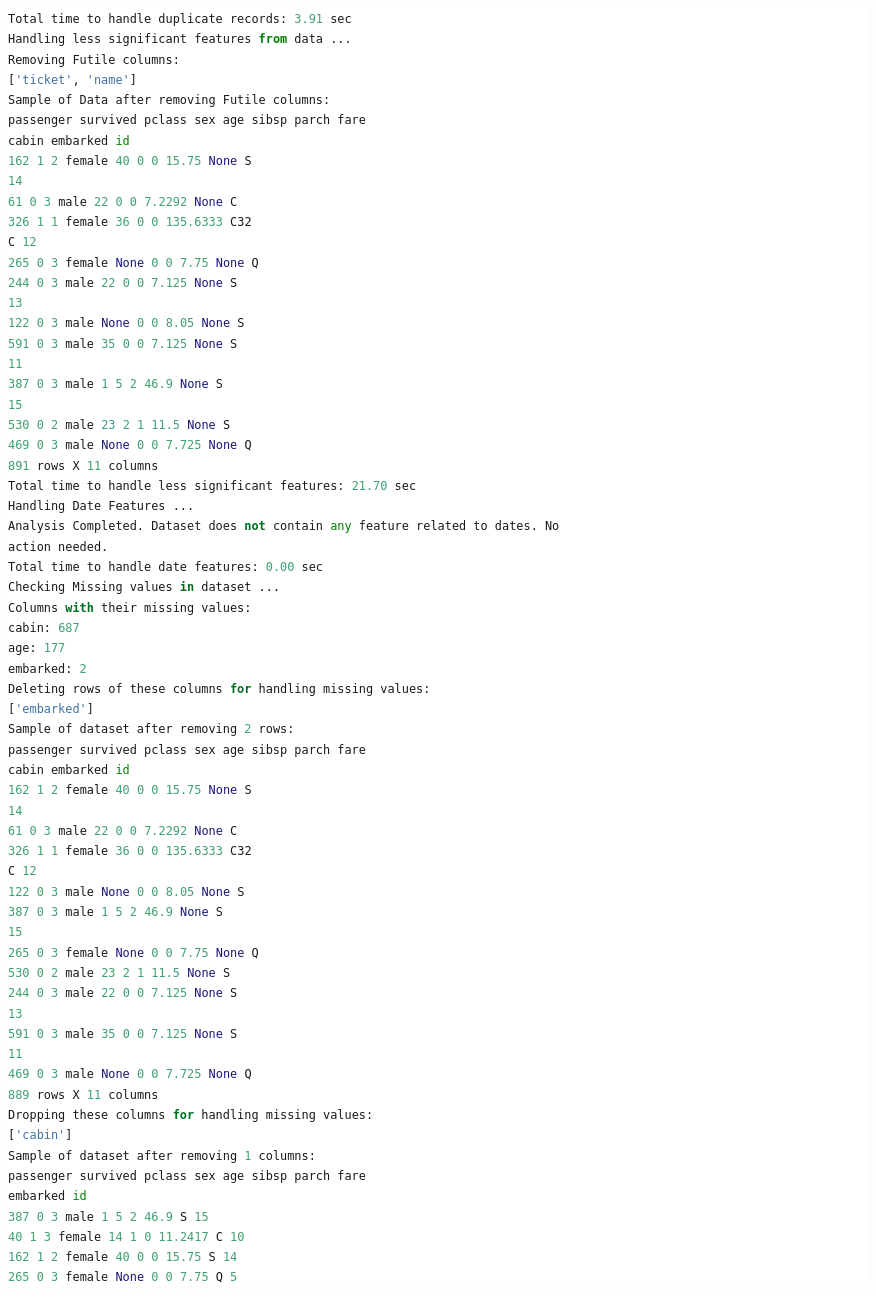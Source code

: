 ```python
Total time to handle duplicate records: 3.91 sec
Handling less significant features from data ...
Removing Futile columns:
['ticket', 'name']
Sample of Data after removing Futile columns:
passenger survived pclass sex age sibsp parch fare
cabin embarked id
162 1 2 female 40 0 0 15.75 None S
14
61 0 3 male 22 0 0 7.2292 None C
326 1 1 female 36 0 0 135.6333 C32
C 12
265 0 3 female None 0 0 7.75 None Q
244 0 3 male 22 0 0 7.125 None S
13
122 0 3 male None 0 0 8.05 None S
591 0 3 male 35 0 0 7.125 None S
11
387 0 3 male 1 5 2 46.9 None S
15
530 0 2 male 23 2 1 11.5 None S
469 0 3 male None 0 0 7.725 None Q
891 rows X 11 columns
Total time to handle less significant features: 21.70 sec
Handling Date Features ...
Analysis Completed. Dataset does not contain any feature related to dates. No
action needed.
Total time to handle date features: 0.00 sec
Checking Missing values in dataset ...
Columns with their missing values:
cabin: 687
age: 177
embarked: 2
Deleting rows of these columns for handling missing values:
['embarked']
Sample of dataset after removing 2 rows:
passenger survived pclass sex age sibsp parch fare
cabin embarked id
162 1 2 female 40 0 0 15.75 None S
14
61 0 3 male 22 0 0 7.2292 None C
326 1 1 female 36 0 0 135.6333 C32
C 12
122 0 3 male None 0 0 8.05 None S
387 0 3 male 1 5 2 46.9 None S
15
265 0 3 female None 0 0 7.75 None Q
530 0 2 male 23 2 1 11.5 None S
244 0 3 male 22 0 0 7.125 None S
13
591 0 3 male 35 0 0 7.125 None S
11
469 0 3 male None 0 0 7.725 None Q
889 rows X 11 columns
Dropping these columns for handling missing values:
['cabin']
Sample of dataset after removing 1 columns:
passenger survived pclass sex age sibsp parch fare
embarked id
387 0 3 male 1 5 2 46.9 S 15
40 1 3 female 14 1 0 11.2417 C 10
162 1 2 female 40 0 0 15.75 S 14
265 0 3 female None 0 0 7.75 Q 5
```
